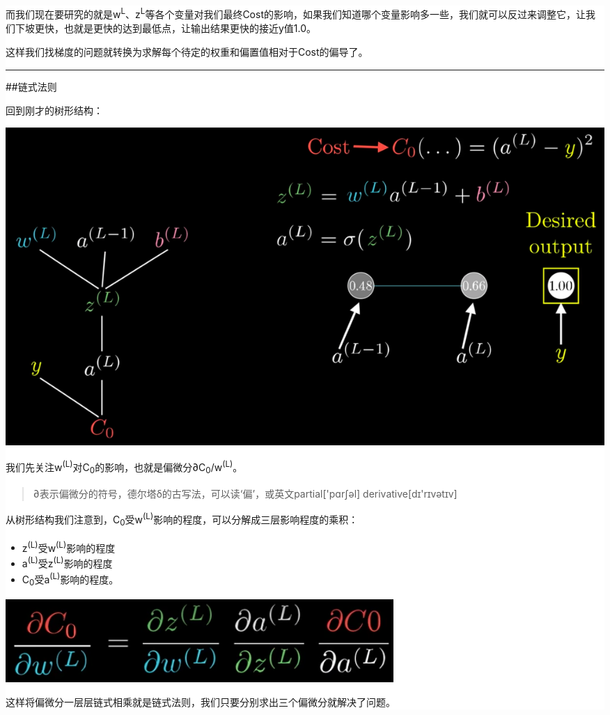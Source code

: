 而我们现在要研究的就是w<sup>L</sup>、z<sup>L</sup>等各个变量对我们最终Cost的影响，如果我们知道哪个变量影响多一些，我们就可以反过来调整它，让我们下坡更快，也就是更快的达到最低点，让输出结果更快的接近y值1.0。

这样我们找梯度的问题就转换为求解每个待定的权重和偏置值相对于Cost的偏导了。

---
##链式法则

回到刚才的树形结构：

![神经元各种变量对Cost的影响关系](imgs/4324074-7e762991d745a13d.png?imageMogr2/auto-orient/strip%7CimageView2/2/w/1240)

我们先关注w<sup>(L)</sup>对C<sub>0</sub>的影响，也就是偏微分∂C<sub>0</sub>/w<sup>(L)</sup>。

>∂表示偏微分的符号，德尔塔δ的古写法，可以读‘偏’，或英文partial['pɑrʃəl] derivative[dɪ'rɪvətɪv]

从树形结构我们注意到，C<sub>0</sub>受w<sup>(L)</sup>影响的程度，可以分解成三层影响程度的乘积：
* z<sup>(L)</sup>受w<sup>(L)</sup>影响的程度
* a<sup>(L)</sup>受z<sup>(L)</sup>影响的程度
* C<sub>0</sub>受a<sup>(L)</sup>影响的程度。

![image.png](imgs/4324074-d1348dd71ef4bee1.png?imageMogr2/auto-orient/strip%7CimageView2/2/w/1240)

这样将偏微分一层层链式相乘就是链式法则，我们只要分别求出三个偏微分就解决了问题。